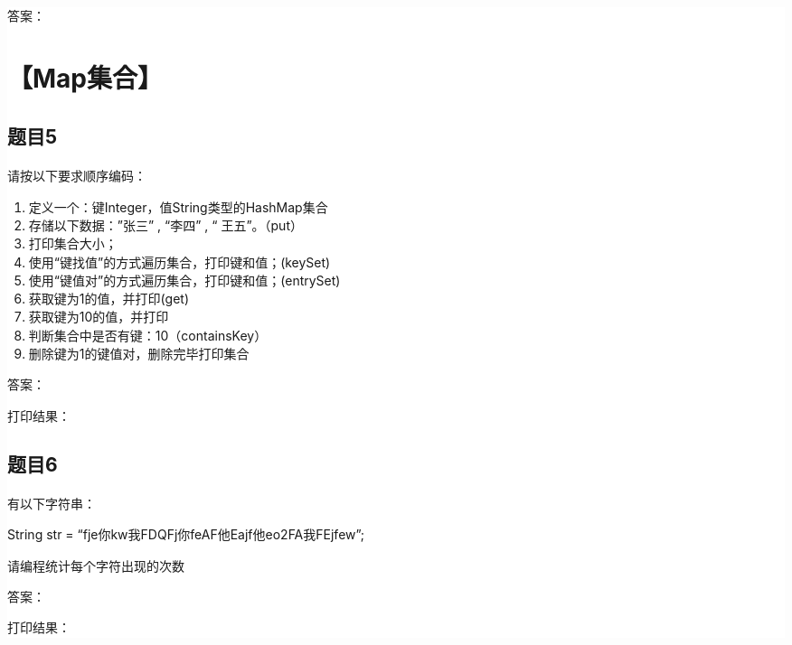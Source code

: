 答案：

```java

```





# 【Map集合】

## 题目5

请按以下要求顺序编码：

1. 定义一个：键Integer，值String类型的HashMap集合
1. 存储以下数据：”张三” , “李四” , “ 王五”。（put）
1. 打印集合大小；
1. 使用“键找值”的方式遍历集合，打印键和值；(keySet)
1. 使用“键值对”的方式遍历集合，打印键和值；(entrySet)
1. 获取键为1的值，并打印(get)
1. 获取键为10的值，并打印
1. 判断集合中是否有键：10（containsKey）
1. 删除键为1的键值对，删除完毕打印集合



答案：

```java

```



打印结果：

```

```



## 题目6

有以下字符串：

String str = “fje你kw我FDQFj你feAF他Eajf他eo2FA我FEjfew”;

请编程统计每个字符出现的次数



答案：

```java

```

打印结果：
